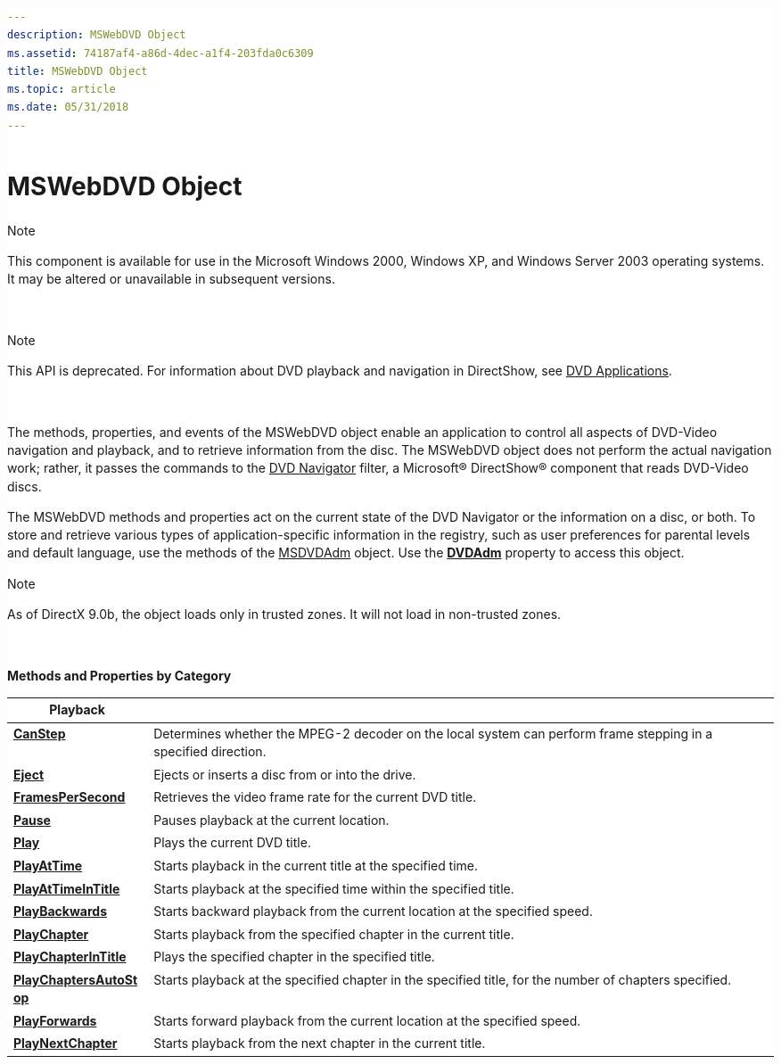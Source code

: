 ```yaml
---
description: MSWebDVD Object
ms.assetid: 74187af4-a86d-4dec-a1f4-203fda0c6309
title: MSWebDVD Object
ms.topic: article
ms.date: 05/31/2018
---
```


# MSWebDVD Object

> [!Note]  
> This component is available for use in the Microsoft Windows 2000, Windows XP, and Windows Server 2003 operating systems. It may be altered or unavailable in subsequent versions.

 

> [!Note]  
> This API is deprecated. For information about DVD playback and navigation in DirectShow, see [DVD Applications](dvd-applications.md).

 

The methods, properties, and events of the MSWebDVD object enable an application to control all aspects of DVD-Video navigation and playback, and to retrieve information from the disc. The MSWebDVD object does not perform the actual navigation work; rather, it passes the commands to the [DVD Navigator](dvd-navigator-filter.md) filter, a Microsoft® DirectShow® component that reads DVD-Video discs.

The MSWebDVD methods and properties act on the current state of the DVD Navigator or the information on a disc, or both. To store and retrieve various types of application-specific information in the registry, such as user preferences for parental levels and default language, use the methods of the [MSDVDAdm](msdvdadm-object.md) object. Use the [**DVDAdm**](dvdadm-property.md) property to access this object.

> [!Note]  
> As of DirectX 9.0b, the object loads only in trusted zones. It will not load in non-trusted zones.

 

**Methods and Properties by Category**



| Playback                                                                          |                                                                                                                                                                                             |
|-----------------------------------------------------------------------------------|---------------------------------------------------------------------------------------------------------------------------------------------------------------------------------------------|
| [**CanStep**](canstep-method.md)                                                 | Determines whether the MPEG-2 decoder on the local system can perform frame stepping in a specified direction.                                                                              |
| [**Eject**](eject-method.md)                                                     | Ejects or inserts a disc from or into the drive.                                                                                                                                            |
| [**FramesPerSecond**](framespersecond-property.md)                               | Retrieves the video frame rate for the current DVD title.                                                                                                                                   |
| [**Pause**](pause-method.md)                                                     | Pauses playback at the current location.                                                                                                                                                    |
| [**Play**](play-method.md)                                                       | Plays the current DVD title.                                                                                                                                                                |
| [**PlayAtTime**](playattime-method.md)                                           | Starts playback in the current title at the specified time.                                                                                                                                 |
| [**PlayAtTimeInTitle**](playattimeintitle-method.md)                             | Starts playback at the specified time within the specified title.                                                                                                                           |
| [**PlayBackwards**](playbackwards-method.md)                                     | Starts backward playback from the current location at the specified speed.                                                                                                                  |
| [**PlayChapter**](playchapter-method.md)                                         | Starts playback from the specified chapter in the current title.                                                                                                                            |
| [**PlayChapterInTitle**](playchapterintitle-method.md)                           | Plays the specified chapter in the specified title.                                                                                                                                         |
| [**PlayChaptersAutoStop**](playchaptersautostop-method.md)                       | Starts playback at the specified chapter in the specified title, for the number of chapters specified.                                                                                      |
| [**PlayForwards**](playforwards-method.md)                                       | Starts forward playback from the current location at the specified speed.                                                                                                                   |
| [**PlayNextChapter**](playnextchapter-method.md)                                 | Starts playback from the next chapter in the current title.                                                                                                                                 |